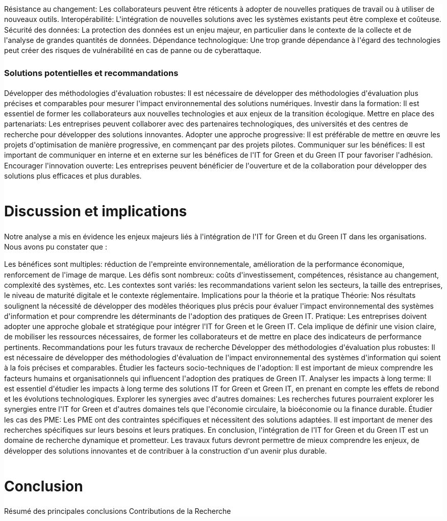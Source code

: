 Résistance au changement: Les collaborateurs peuvent être réticents à adopter de nouvelles pratiques de travail ou à utiliser de nouveaux outils.
Interopérabilité: L'intégration de nouvelles solutions avec les systèmes existants peut être complexe et coûteuse.
Sécurité des données: La protection des données est un enjeu majeur, en particulier dans le contexte de la collecte et de l'analyse de grandes quantités de données.
Dépendance technologique: Une trop grande dépendance à l'égard des technologies peut créer des risques de vulnérabilité en cas de panne ou de cyberattaque.
### Solutions potentielles et recommandations
Développer des méthodologies d'évaluation robustes: Il est nécessaire de développer des méthodologies d'évaluation plus précises et comparables pour mesurer l'impact environnemental des solutions numériques.
Investir dans la formation: Il est essentiel de former les collaborateurs aux nouvelles technologies et aux enjeux de la transition écologique.
Mettre en place des partenariats: Les entreprises peuvent collaborer avec des partenaires technologiques, des universités et des centres de recherche pour développer des solutions innovantes.
Adopter une approche progressive: Il est préférable de mettre en œuvre les projets d'optimisation de manière progressive, en commençant par des projets pilotes.
Communiquer sur les bénéfices: Il est important de communiquer en interne et en externe sur les bénéfices de l'IT for Green et du Green IT pour favoriser l'adhésion.
Encourager l'innovation ouverte: Les entreprises peuvent bénéficier de l'ouverture et de la collaboration pour développer des solutions plus efficaces et plus durables.
# Discussion et implications
Notre analyse a mis en évidence les enjeux majeurs liés à l'intégration de l'IT for Green et du Green IT dans les organisations. Nous avons pu constater que :

Les bénéfices sont multiples: réduction de l'empreinte environnementale, amélioration de la performance économique, renforcement de l'image de marque.
Les défis sont nombreux: coûts d'investissement, compétences, résistance au changement, complexité des systèmes, etc.
Les contextes sont variés: les recommandations varient selon les secteurs, la taille des entreprises, le niveau de maturité digitale et le contexte réglementaire.
Implications pour la théorie et la pratique
Théorie: Nos résultats soulignent la nécessité de développer des modèles théoriques plus précis pour évaluer l'impact environnemental des systèmes d'information et pour comprendre les déterminants de l'adoption des pratiques de Green IT.
Pratique: Les entreprises doivent adopter une approche globale et stratégique pour intégrer l'IT for Green et le Green IT. Cela implique de définir une vision claire, de mobiliser les ressources nécessaires, de former les collaborateurs et de mettre en place des indicateurs de performance pertinents.
Recommandations pour les futurs travaux de recherche
Développer des méthodologies d'évaluation plus robustes: Il est nécessaire de développer des méthodologies d'évaluation de l'impact environnemental des systèmes d'information qui soient à la fois précises et comparables.
Étudier les facteurs socio-techniques de l'adoption: Il est important de mieux comprendre les facteurs humains et organisationnels qui influencent l'adoption des pratiques de Green IT.
Analyser les impacts à long terme: Il est essentiel d'étudier les impacts à long terme des solutions IT for Green et Green IT, en prenant en compte les effets de rebond et les évolutions technologiques.
Explorer les synergies avec d'autres domaines: Les recherches futures pourraient explorer les synergies entre l'IT for Green et d'autres domaines tels que l'économie circulaire, la bioéconomie ou la finance durable.
Étudier les cas des PME: Les PME ont des contraintes spécifiques et nécessitent des solutions adaptées. Il est important de mener des recherches spécifiques sur leurs besoins et leurs pratiques.
En conclusion, l'intégration de l'IT for Green et du Green IT est un domaine de recherche dynamique et prometteur. Les travaux futurs devront permettre de mieux comprendre les enjeux, de développer des solutions innovantes et de contribuer à la construction d'un avenir plus durable.
# Conclusion
Résumé des principales conclusions
Contributions de la Recherche